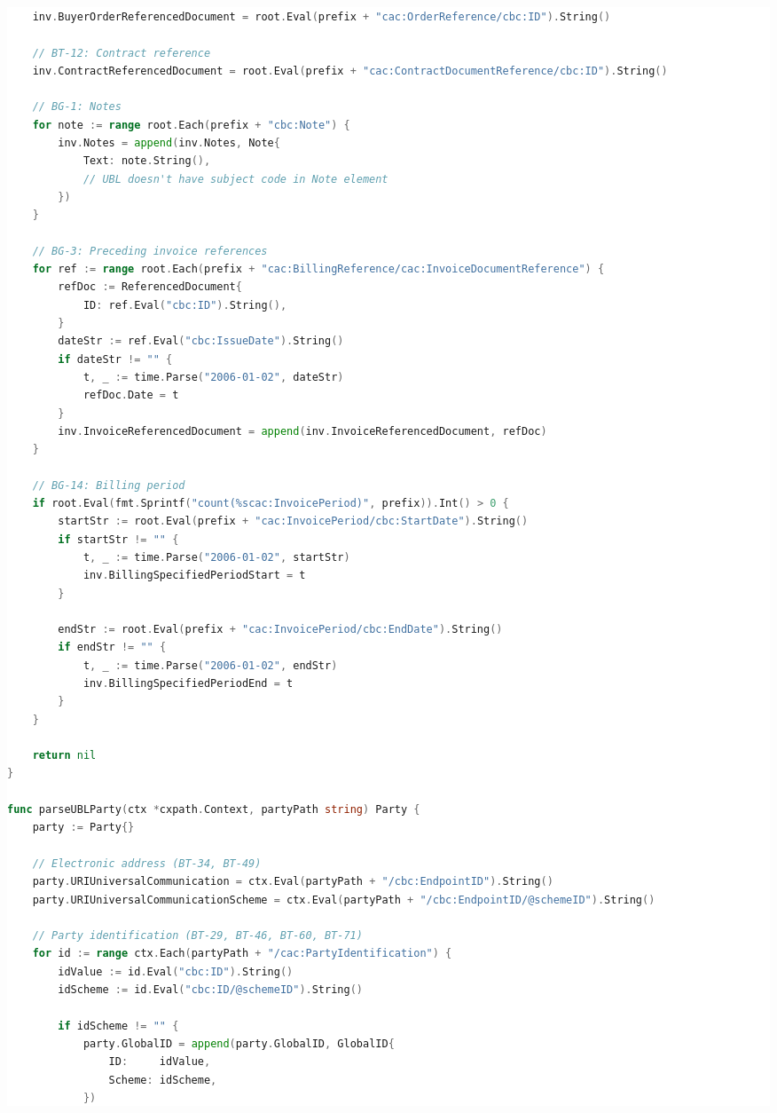 ```go
    inv.BuyerOrderReferencedDocument = root.Eval(prefix + "cac:OrderReference/cbc:ID").String()

    // BT-12: Contract reference
    inv.ContractReferencedDocument = root.Eval(prefix + "cac:ContractDocumentReference/cbc:ID").String()

    // BG-1: Notes
    for note := range root.Each(prefix + "cbc:Note") {
        inv.Notes = append(inv.Notes, Note{
            Text: note.String(),
            // UBL doesn't have subject code in Note element
        })
    }

    // BG-3: Preceding invoice references
    for ref := range root.Each(prefix + "cac:BillingReference/cac:InvoiceDocumentReference") {
        refDoc := ReferencedDocument{
            ID: ref.Eval("cbc:ID").String(),
        }
        dateStr := ref.Eval("cbc:IssueDate").String()
        if dateStr != "" {
            t, _ := time.Parse("2006-01-02", dateStr)
            refDoc.Date = t
        }
        inv.InvoiceReferencedDocument = append(inv.InvoiceReferencedDocument, refDoc)
    }

    // BG-14: Billing period
    if root.Eval(fmt.Sprintf("count(%scac:InvoicePeriod)", prefix)).Int() > 0 {
        startStr := root.Eval(prefix + "cac:InvoicePeriod/cbc:StartDate").String()
        if startStr != "" {
            t, _ := time.Parse("2006-01-02", startStr)
            inv.BillingSpecifiedPeriodStart = t
        }

        endStr := root.Eval(prefix + "cac:InvoicePeriod/cbc:EndDate").String()
        if endStr != "" {
            t, _ := time.Parse("2006-01-02", endStr)
            inv.BillingSpecifiedPeriodEnd = t
        }
    }

    return nil
}

func parseUBLParty(ctx *cxpath.Context, partyPath string) Party {
    party := Party{}

    // Electronic address (BT-34, BT-49)
    party.URIUniversalCommunication = ctx.Eval(partyPath + "/cbc:EndpointID").String()
    party.URIUniversalCommunicationScheme = ctx.Eval(partyPath + "/cbc:EndpointID/@schemeID").String()

    // Party identification (BT-29, BT-46, BT-60, BT-71)
    for id := range ctx.Each(partyPath + "/cac:PartyIdentification") {
        idValue := id.Eval("cbc:ID").String()
        idScheme := id.Eval("cbc:ID/@schemeID").String()

        if idScheme != "" {
            party.GlobalID = append(party.GlobalID, GlobalID{
                ID:     idValue,
                Scheme: idScheme,
            })
```